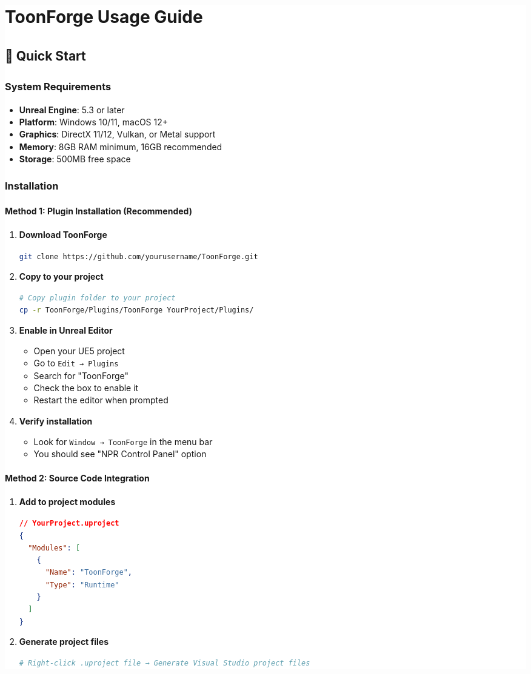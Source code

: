 # ToonForge Usage Guide

## 🚀 Quick Start

### System Requirements
- **Unreal Engine**: 5.3 or later
- **Platform**: Windows 10/11, macOS 12+
- **Graphics**: DirectX 11/12, Vulkan, or Metal support
- **Memory**: 8GB RAM minimum, 16GB recommended
- **Storage**: 500MB free space

### Installation

#### Method 1: Plugin Installation (Recommended)
1. **Download ToonForge**
   ```bash
   git clone https://github.com/yourusername/ToonForge.git
   ```

2. **Copy to your project**
   ```bash
   # Copy plugin folder to your project
   cp -r ToonForge/Plugins/ToonForge YourProject/Plugins/
   ```

3. **Enable in Unreal Editor**
   - Open your UE5 project
   - Go to `Edit → Plugins`
   - Search for "ToonForge"
   - Check the box to enable it
   - Restart the editor when prompted

4. **Verify installation**
   - Look for `Window → ToonForge` in the menu bar
   - You should see "NPR Control Panel" option

#### Method 2: Source Code Integration
1. **Add to project modules**
   ```json
   // YourProject.uproject
   {
     "Modules": [
       {
         "Name": "ToonForge",
         "Type": "Runtime"
       }
     ]
   }
   ```

2. **Generate project files**
   ```bash
   # Right-click .uproject file → Generate Visual Studio project files
   ```
